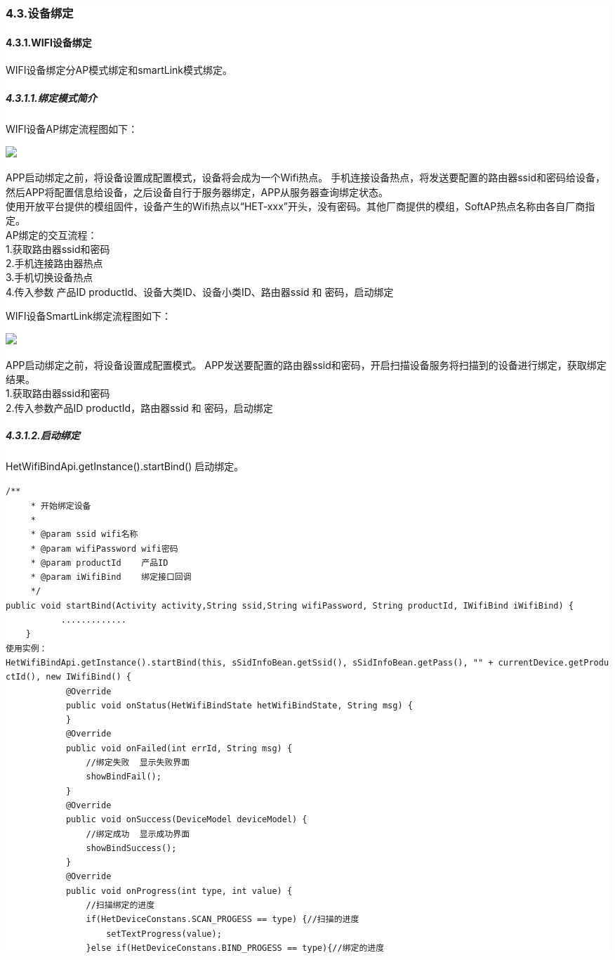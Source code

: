 ### 4.3.设备绑定

#### 4.3.1.WIFI设备绑定
WIFI设备绑定分AP模式绑定和smartLink模式绑定。

##### 4.3.1.1.绑定模式简介

WIFI设备AP绑定流程图如下：

![](https://i.imgur.com/AXPq6FR.png)

APP启动绑定之前，将设备设置成配置模式，设备将会成为一个Wifi热点。 手机连接设备热点，将发送要配置的路由器ssid和密码给设备，然后APP将配置信息给设备，之后设备自行于服务器绑定，APP从服务器查询绑定状态。  
使用开放平台提供的模组固件，设备产生的Wifi热点以“HET-xxx”开头，没有密码。其他厂商提供的模组，SoftAP热点名称由各自厂商指定。  
AP绑定的交互流程：  
1.获取路由器ssid和密码  
2.手机连接路由器热点  
3.手机切换设备热点  
4.传入参数 产品ID productId、设备大类ID、设备小类ID、路由器ssid 和 密码，启动绑定  

WIFI设备SmartLink绑定流程图如下：

 ![](https://i.imgur.com/J5AWpvN.png)

APP启动绑定之前，将设备设置成配置模式。 APP发送要配置的路由器ssid和密码，开启扫描设备服务将扫描到的设备进行绑定，获取绑定结果。  
1.获取路由器ssid和密码  
2.传入参数产品ID productId，路由器ssid 和 密码，启动绑定  

##### 4.3.1.2.启动绑定  

HetWifiBindApi.getInstance().startBind() 启动绑定。

	/**
	     * 开始绑定设备
	     *
	     * @param ssid wifi名称
	     * @param wifiPassword wifi密码
	     * @param productId    产品ID
	     * @param iWifiBind    绑定接口回调
	     */
	public void startBind(Activity activity,String ssid,String wifiPassword, String productId, IWifiBind iWifiBind) {
	           .............
	    }
	使用实例：
	HetWifiBindApi.getInstance().startBind(this, sSidInfoBean.getSsid(), sSidInfoBean.getPass(), "" + currentDevice.getProductId(), new IWifiBind() {
	            @Override
	            public void onStatus(HetWifiBindState hetWifiBindState, String msg) {
	            }
	            @Override
	            public void onFailed(int errId, String msg) {
	                //绑定失败  显示失败界面
	                showBindFail();
	            }
	            @Override
	            public void onSuccess(DeviceModel deviceModel) {
	                //绑定成功  显示成功界面
	                showBindSuccess();
	            }
	            @Override
	            public void onProgress(int type, int value) {
	                //扫描绑定的进度
	                if(HetDeviceConstans.SCAN_PROGESS == type) {//扫描的进度
	                    setTextProgress(value);
	                }else if(HetDeviceConstans.BIND_PROGESS == type){//绑定的进度